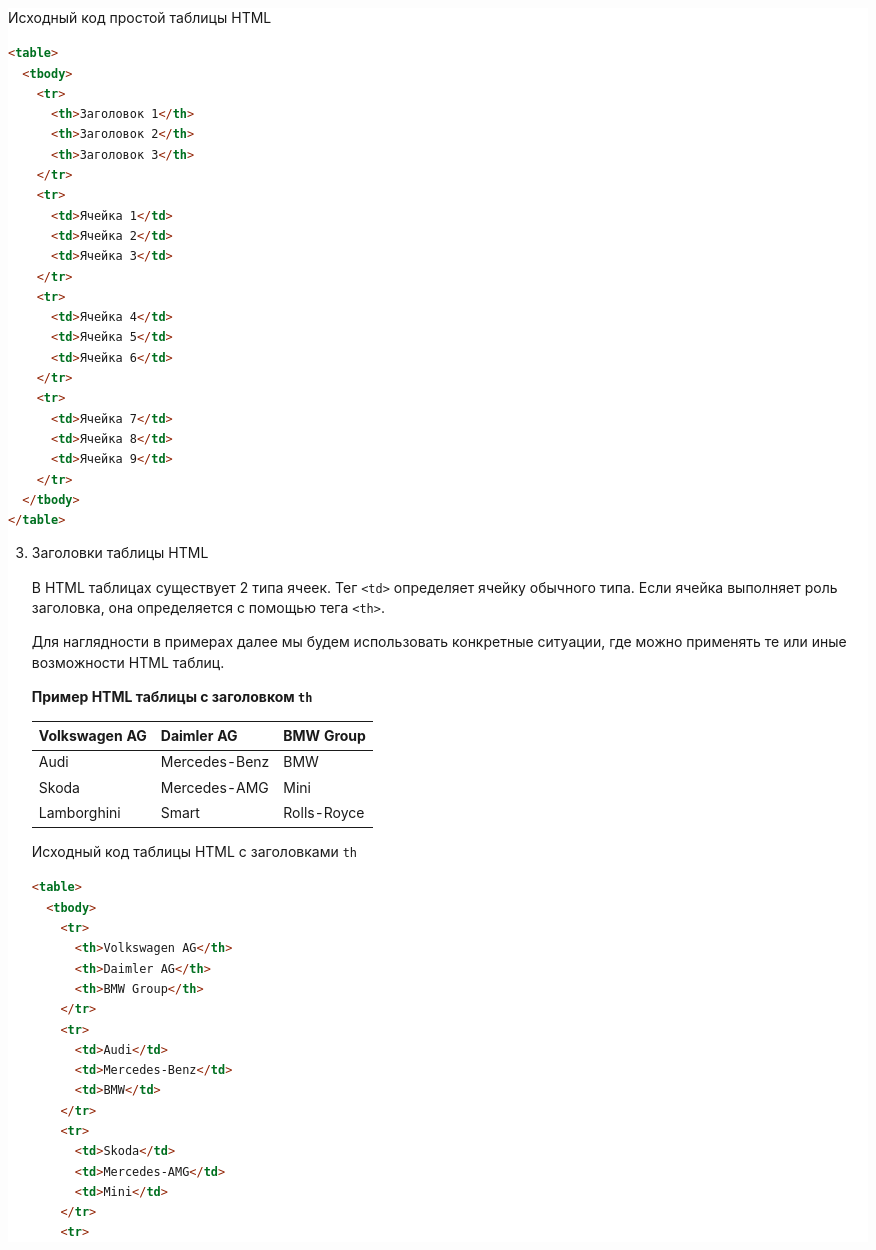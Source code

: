    Исходный код простой таблицы HTML

   ```html
   <table>
     <tbody>
       <tr>
         <th>Заголовок 1</th>
         <th>Заголовок 2</th>
         <th>Заголовок 3</th>
       </tr>
       <tr>
         <td>Ячейка 1</td>
         <td>Ячейка 2</td>
         <td>Ячейка 3</td>
       </tr>
       <tr>
         <td>Ячейка 4</td>
         <td>Ячейка 5</td>
         <td>Ячейка 6</td>
       </tr>
       <tr>
         <td>Ячейка 7</td>
         <td>Ячейка 8</td>
         <td>Ячейка 9</td>
       </tr>
     </tbody>
   </table>
   ```

3. Заголовки таблицы HTML

   В HTML таблицах существует 2 типа ячеек. Тег `<td>` определяет ячейку обычного типа. Если ячейка выполняет роль заголовка, она определяется с помощью тега `<th>`.

   Для наглядности в примерах далее мы будем использовать конкретные ситуации, где можно применять те или иные возможности HTML таблиц.

   **Пример HTML таблицы с заголовком `th`**

   | Volkswagen AG | Daimler AG    | BMW Group   |
   | ------------- | ------------- | ----------- |
   | Audi          | Mercedes-Benz | BMW         |
   | Skoda         | Mercedes-AMG  | Mini        |
   | Lamborghini   | Smart         | Rolls-Royce |

   Исходный код таблицы HTML с заголовками `th`

   ```html
   <table>
     <tbody>
       <tr>
         <th>Volkswagen AG</th>
         <th>Daimler AG</th>
         <th>BMW Group</th>
       </tr>
       <tr>
         <td>Audi</td>
         <td>Mercedes-Benz</td>
         <td>BMW</td>
       </tr>
       <tr>
         <td>Skoda</td>
         <td>Mercedes-AMG</td>
         <td>Mini</td>
       </tr>
       <tr>
   ```